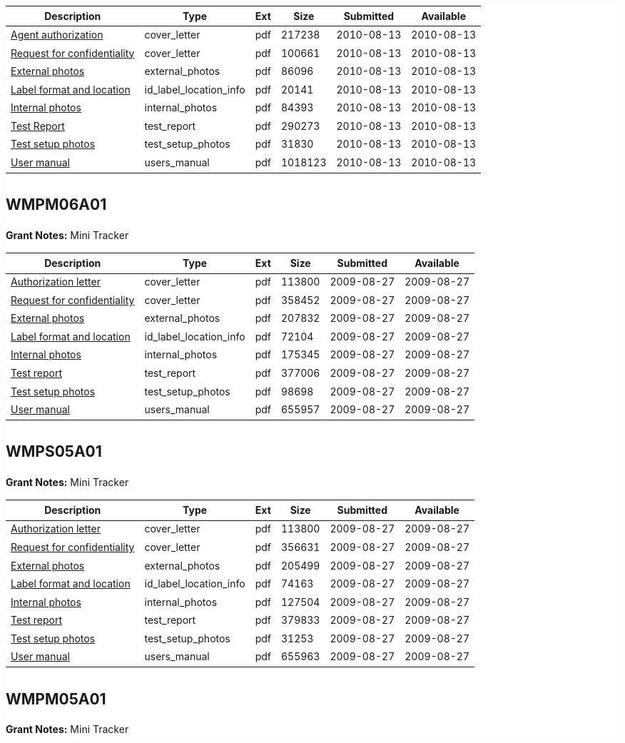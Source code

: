 | Description | Type | Ext | Size | Submitted | Available |
| ----------- | ---- | --- | ---- | --------- | --------- |
| [Agent authorization](WMPM05A02GP/f9b4faa32e02e61f4aec8eb47781c530/1326674.pdf) | cover_letter | pdf | 217238 | 2010-08-13 | 2010-08-13 |
| [Request for confidentiality](WMPM05A02GP/f9b4faa32e02e61f4aec8eb47781c530/1326708.pdf) | cover_letter | pdf | 100661 | 2010-08-13 | 2010-08-13 |
| [External photos](WMPM05A02GP/f9b4faa32e02e61f4aec8eb47781c530/1326711.pdf) | external_photos | pdf | 86096 | 2010-08-13 | 2010-08-13 |
| [Label format and location](WMPM05A02GP/f9b4faa32e02e61f4aec8eb47781c530/1326712.pdf) | id_label_location_info | pdf | 20141 | 2010-08-13 | 2010-08-13 |
| [Internal photos](WMPM05A02GP/f9b4faa32e02e61f4aec8eb47781c530/1326713.pdf) | internal_photos | pdf | 84393 | 2010-08-13 | 2010-08-13 |
| [Test Report](WMPM05A02GP/f9b4faa32e02e61f4aec8eb47781c530/1326709.pdf) | test_report | pdf | 290273 | 2010-08-13 | 2010-08-13 |
| [Test setup photos](WMPM05A02GP/f9b4faa32e02e61f4aec8eb47781c530/1326714.pdf) | test_setup_photos | pdf | 31830 | 2010-08-13 | 2010-08-13 |
| [User manual](WMPM05A02GP/f9b4faa32e02e61f4aec8eb47781c530/1326710.pdf) | users_manual | pdf | 1018123 | 2010-08-13 | 2010-08-13 |
## WMPM06A01
**Grant Notes:** Mini Tracker

| Description | Type | Ext | Size | Submitted | Available |
| ----------- | ---- | --- | ---- | --------- | --------- |
| [Authorization letter](WMPM06A01/239b62e7702f880f99f8959c59e2404a/1160496.pdf) | cover_letter | pdf | 113800 | 2009-08-27 | 2009-08-27 |
| [Request for confidentiality](WMPM06A01/239b62e7702f880f99f8959c59e2404a/1160497.pdf) | cover_letter | pdf | 358452 | 2009-08-27 | 2009-08-27 |
| [External photos](WMPM06A01/239b62e7702f880f99f8959c59e2404a/1160499.pdf) | external_photos | pdf | 207832 | 2009-08-27 | 2009-08-27 |
| [Label format and location](WMPM06A01/239b62e7702f880f99f8959c59e2404a/1160500.pdf) | id_label_location_info | pdf | 72104 | 2009-08-27 | 2009-08-27 |
| [Internal photos](WMPM06A01/239b62e7702f880f99f8959c59e2404a/1160501.pdf) | internal_photos | pdf | 175345 | 2009-08-27 | 2009-08-27 |
| [Test report](WMPM06A01/239b62e7702f880f99f8959c59e2404a/1160498.pdf) | test_report | pdf | 377006 | 2009-08-27 | 2009-08-27 |
| [Test setup photos](WMPM06A01/239b62e7702f880f99f8959c59e2404a/1160502.pdf) | test_setup_photos | pdf | 98698 | 2009-08-27 | 2009-08-27 |
| [User manual](WMPM06A01/239b62e7702f880f99f8959c59e2404a/1160503.pdf) | users_manual | pdf | 655957 | 2009-08-27 | 2009-08-27 |
## WMPS05A01
**Grant Notes:** Mini Tracker

| Description | Type | Ext | Size | Submitted | Available |
| ----------- | ---- | --- | ---- | --------- | --------- |
| [Authorization letter](WMPS05A01/7ea1ccf6366f2f85024608e4fbb6bd27/1160496.pdf) | cover_letter | pdf | 113800 | 2009-08-27 | 2009-08-27 |
| [Request for confidentiality](WMPS05A01/7ea1ccf6366f2f85024608e4fbb6bd27/1160508.pdf) | cover_letter | pdf | 356631 | 2009-08-27 | 2009-08-27 |
| [External photos](WMPS05A01/7ea1ccf6366f2f85024608e4fbb6bd27/1160510.pdf) | external_photos | pdf | 205499 | 2009-08-27 | 2009-08-27 |
| [Label format and location](WMPS05A01/7ea1ccf6366f2f85024608e4fbb6bd27/1160511.pdf) | id_label_location_info | pdf | 74163 | 2009-08-27 | 2009-08-27 |
| [Internal photos](WMPS05A01/7ea1ccf6366f2f85024608e4fbb6bd27/1160512.pdf) | internal_photos | pdf | 127504 | 2009-08-27 | 2009-08-27 |
| [Test report](WMPS05A01/7ea1ccf6366f2f85024608e4fbb6bd27/1160509.pdf) | test_report | pdf | 379833 | 2009-08-27 | 2009-08-27 |
| [Test setup photos](WMPS05A01/7ea1ccf6366f2f85024608e4fbb6bd27/1160513.pdf) | test_setup_photos | pdf | 31253 | 2009-08-27 | 2009-08-27 |
| [User manual](WMPS05A01/7ea1ccf6366f2f85024608e4fbb6bd27/1160514.pdf) | users_manual | pdf | 655963 | 2009-08-27 | 2009-08-27 |
## WMPM05A01
**Grant Notes:** Mini Tracker

